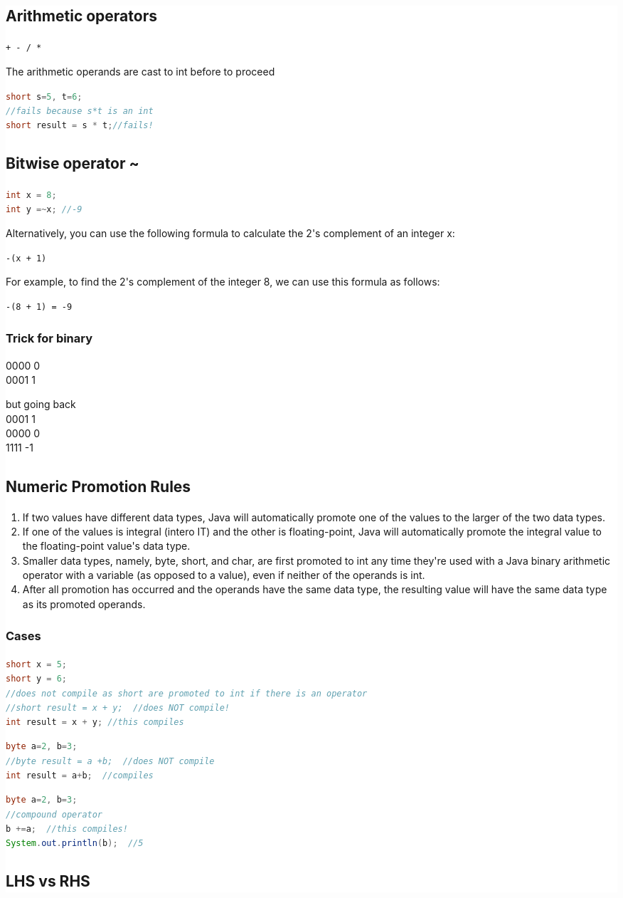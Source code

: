 ## Arithmetic operators
`+ - / *`

The arithmetic operands are cast to int before to proceed
```java
short s=5, t=6;
//fails because s*t is an int
short result = s * t;//fails!
```

## Bitwise operator ~
```java
int x = 8;
int y =~x; //-9
```
Alternatively, you can use the following formula to calculate the 2's complement of an integer x:

`-(x + 1)`

For example, to find the 2's complement of the integer 8, we can use this formula as follows:

`-(8 + 1) = -9`

### Trick for binary
0000  0   
0001  1 

but going back   
0001   1   
0000   0   
1111  -1

## Numeric Promotion Rules

1. If two values have different data types, Java will automatically promote one of the values to the larger of the two data types.
2. If one of the values is integral (intero IT) and the other is floating-point, Java will automatically promote the integral value to the floating-point value's data type.
3. Smaller data types, namely, byte, short, and char, are first promoted to int any time they're used with a Java binary arithmetic operator with a variable (as opposed to a value), even if neither of the operands is int.
4. After all promotion has occurred and the operands have the same data type, the resulting value will have the same data type as its promoted operands.

### Cases
```java
short x = 5;
short y = 6;
//does not compile as short are promoted to int if there is an operator
//short result = x + y;  //does NOT compile!
int result = x + y; //this compiles
```
```java
byte a=2, b=3;
//byte result = a +b;  //does NOT compile
int result = a+b;  //compiles
```
```java
byte a=2, b=3;
//compound operator
b +=a;  //this compiles!
System.out.println(b);  //5
```
## LHS vs RHS
